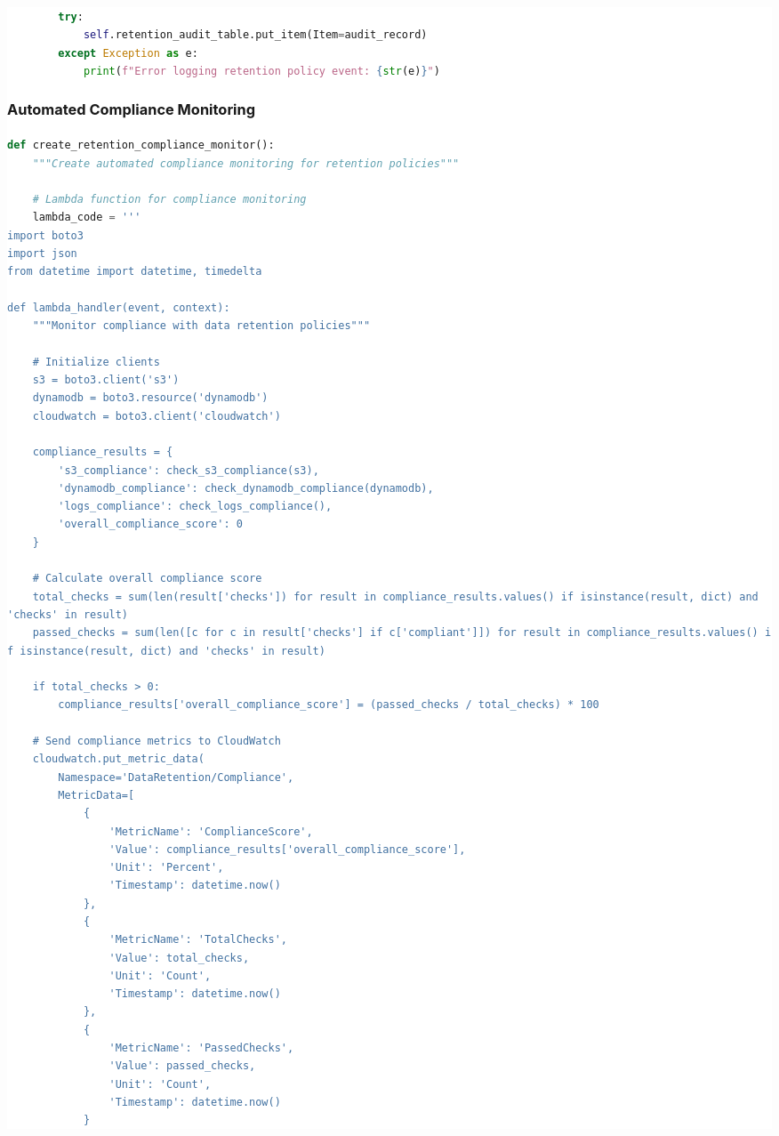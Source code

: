 ```python
        try:
            self.retention_audit_table.put_item(Item=audit_record)
        except Exception as e:
            print(f"Error logging retention policy event: {str(e)}")
```

### Automated Compliance Monitoring
```python
def create_retention_compliance_monitor():
    """Create automated compliance monitoring for retention policies"""
    
    # Lambda function for compliance monitoring
    lambda_code = '''
import boto3
import json
from datetime import datetime, timedelta

def lambda_handler(event, context):
    """Monitor compliance with data retention policies"""
    
    # Initialize clients
    s3 = boto3.client('s3')
    dynamodb = boto3.resource('dynamodb')
    cloudwatch = boto3.client('cloudwatch')
    
    compliance_results = {
        's3_compliance': check_s3_compliance(s3),
        'dynamodb_compliance': check_dynamodb_compliance(dynamodb),
        'logs_compliance': check_logs_compliance(),
        'overall_compliance_score': 0
    }
    
    # Calculate overall compliance score
    total_checks = sum(len(result['checks']) for result in compliance_results.values() if isinstance(result, dict) and 'checks' in result)
    passed_checks = sum(len([c for c in result['checks'] if c['compliant']]) for result in compliance_results.values() if isinstance(result, dict) and 'checks' in result)
    
    if total_checks > 0:
        compliance_results['overall_compliance_score'] = (passed_checks / total_checks) * 100
    
    # Send compliance metrics to CloudWatch
    cloudwatch.put_metric_data(
        Namespace='DataRetention/Compliance',
        MetricData=[
            {
                'MetricName': 'ComplianceScore',
                'Value': compliance_results['overall_compliance_score'],
                'Unit': 'Percent',
                'Timestamp': datetime.now()
            },
            {
                'MetricName': 'TotalChecks',
                'Value': total_checks,
                'Unit': 'Count',
                'Timestamp': datetime.now()
            },
            {
                'MetricName': 'PassedChecks',
                'Value': passed_checks,
                'Unit': 'Count',
                'Timestamp': datetime.now()
            }
```